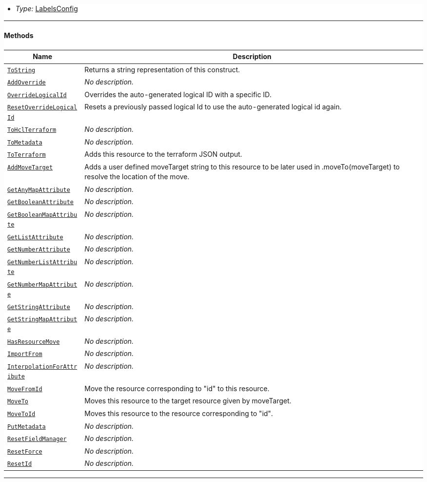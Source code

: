 - *Type:* <a href="#@cdktf/provider-kubernetes.labels.LabelsConfig">LabelsConfig</a>

---

#### Methods <a name="Methods" id="Methods"></a>

| **Name** | **Description** |
| --- | --- |
| <code><a href="#@cdktf/provider-kubernetes.labels.Labels.toString">ToString</a></code> | Returns a string representation of this construct. |
| <code><a href="#@cdktf/provider-kubernetes.labels.Labels.addOverride">AddOverride</a></code> | *No description.* |
| <code><a href="#@cdktf/provider-kubernetes.labels.Labels.overrideLogicalId">OverrideLogicalId</a></code> | Overrides the auto-generated logical ID with a specific ID. |
| <code><a href="#@cdktf/provider-kubernetes.labels.Labels.resetOverrideLogicalId">ResetOverrideLogicalId</a></code> | Resets a previously passed logical Id to use the auto-generated logical id again. |
| <code><a href="#@cdktf/provider-kubernetes.labels.Labels.toHclTerraform">ToHclTerraform</a></code> | *No description.* |
| <code><a href="#@cdktf/provider-kubernetes.labels.Labels.toMetadata">ToMetadata</a></code> | *No description.* |
| <code><a href="#@cdktf/provider-kubernetes.labels.Labels.toTerraform">ToTerraform</a></code> | Adds this resource to the terraform JSON output. |
| <code><a href="#@cdktf/provider-kubernetes.labels.Labels.addMoveTarget">AddMoveTarget</a></code> | Adds a user defined moveTarget string to this resource to be later used in .moveTo(moveTarget) to resolve the location of the move. |
| <code><a href="#@cdktf/provider-kubernetes.labels.Labels.getAnyMapAttribute">GetAnyMapAttribute</a></code> | *No description.* |
| <code><a href="#@cdktf/provider-kubernetes.labels.Labels.getBooleanAttribute">GetBooleanAttribute</a></code> | *No description.* |
| <code><a href="#@cdktf/provider-kubernetes.labels.Labels.getBooleanMapAttribute">GetBooleanMapAttribute</a></code> | *No description.* |
| <code><a href="#@cdktf/provider-kubernetes.labels.Labels.getListAttribute">GetListAttribute</a></code> | *No description.* |
| <code><a href="#@cdktf/provider-kubernetes.labels.Labels.getNumberAttribute">GetNumberAttribute</a></code> | *No description.* |
| <code><a href="#@cdktf/provider-kubernetes.labels.Labels.getNumberListAttribute">GetNumberListAttribute</a></code> | *No description.* |
| <code><a href="#@cdktf/provider-kubernetes.labels.Labels.getNumberMapAttribute">GetNumberMapAttribute</a></code> | *No description.* |
| <code><a href="#@cdktf/provider-kubernetes.labels.Labels.getStringAttribute">GetStringAttribute</a></code> | *No description.* |
| <code><a href="#@cdktf/provider-kubernetes.labels.Labels.getStringMapAttribute">GetStringMapAttribute</a></code> | *No description.* |
| <code><a href="#@cdktf/provider-kubernetes.labels.Labels.hasResourceMove">HasResourceMove</a></code> | *No description.* |
| <code><a href="#@cdktf/provider-kubernetes.labels.Labels.importFrom">ImportFrom</a></code> | *No description.* |
| <code><a href="#@cdktf/provider-kubernetes.labels.Labels.interpolationForAttribute">InterpolationForAttribute</a></code> | *No description.* |
| <code><a href="#@cdktf/provider-kubernetes.labels.Labels.moveFromId">MoveFromId</a></code> | Move the resource corresponding to "id" to this resource. |
| <code><a href="#@cdktf/provider-kubernetes.labels.Labels.moveTo">MoveTo</a></code> | Moves this resource to the target resource given by moveTarget. |
| <code><a href="#@cdktf/provider-kubernetes.labels.Labels.moveToId">MoveToId</a></code> | Moves this resource to the resource corresponding to "id". |
| <code><a href="#@cdktf/provider-kubernetes.labels.Labels.putMetadata">PutMetadata</a></code> | *No description.* |
| <code><a href="#@cdktf/provider-kubernetes.labels.Labels.resetFieldManager">ResetFieldManager</a></code> | *No description.* |
| <code><a href="#@cdktf/provider-kubernetes.labels.Labels.resetForce">ResetForce</a></code> | *No description.* |
| <code><a href="#@cdktf/provider-kubernetes.labels.Labels.resetId">ResetId</a></code> | *No description.* |

---